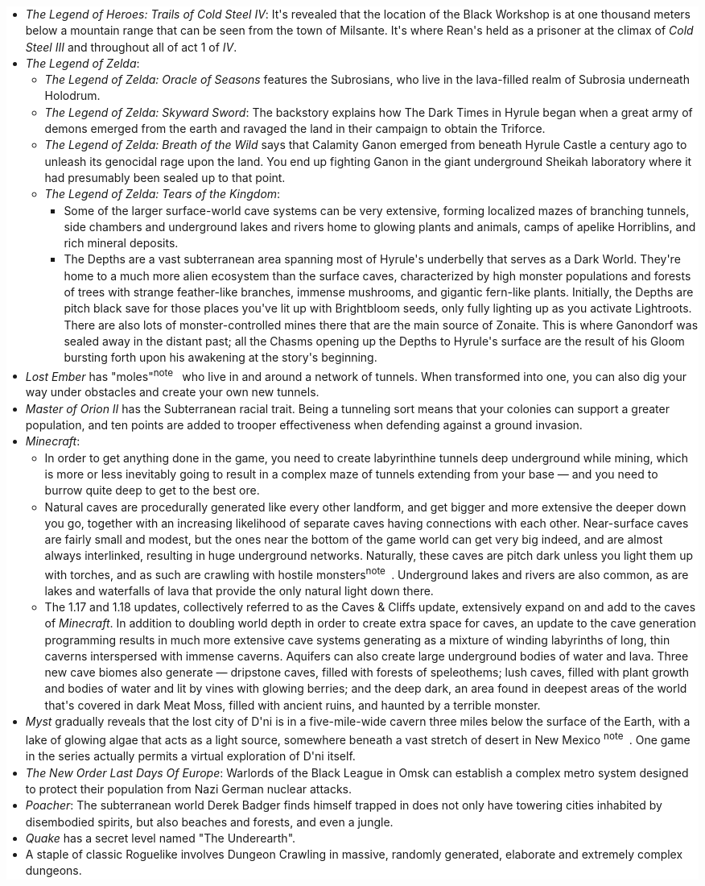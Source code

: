 -   _The Legend of Heroes: Trails of Cold Steel IV_: It's revealed that the location of the Black Workshop is at one thousand meters below a mountain range that can be seen from the town of Milsante. It's where Rean's held as a prisoner at the climax of _Cold Steel III_ and throughout all of act 1 of _IV_.
-   _The Legend of Zelda_:
    -   _The Legend of Zelda: Oracle of Seasons_ features the Subrosians, who live in the lava-filled realm of Subrosia underneath Holodrum.
    -   _The Legend of Zelda: Skyward Sword_: The backstory explains how The Dark Times in Hyrule began when a great army of demons emerged from the earth and ravaged the land in their campaign to obtain the Triforce.
    -   _The Legend of Zelda: Breath of the Wild_ says that Calamity Ganon emerged from beneath Hyrule Castle a century ago to unleash its genocidal rage upon the land. You end up fighting Ganon in the giant underground Sheikah laboratory where it had presumably been sealed up to that point.
    -   _The Legend of Zelda: Tears of the Kingdom_:
        -   Some of the larger surface-world cave systems can be very extensive, forming localized mazes of branching tunnels, side chambers and underground lakes and rivers home to glowing plants and animals, camps of apelike Horriblins, and rich mineral deposits.
        -   The Depths are a vast subterranean area spanning most of Hyrule's underbelly that serves as a Dark World. They're home to a much more alien ecosystem than the surface caves, characterized by high monster populations and forests of trees with strange feather-like branches, immense mushrooms, and gigantic fern-like plants. Initially, the Depths are pitch black save for those places you've lit up with Brightbloom seeds, only fully lighting up as you activate Lightroots. There are also lots of monster-controlled mines there that are the main source of Zonaite. This is where Ganondorf was sealed away in the distant past; all the Chasms opening up the Depths to Hyrule's surface are the result of his Gloom bursting forth upon his awakening at the story's beginning.
-   _Lost Ember_ has "moles"<sup>note&nbsp;</sup>  who live in and around a network of tunnels. When transformed into one, you can also dig your way under obstacles and create your own new tunnels.
-   _Master of Orion II_ has the Subterranean racial trait. Being a tunneling sort means that your colonies can support a greater population, and ten points are added to trooper effectiveness when defending against a ground invasion.
-   _Minecraft_:
    -   In order to get anything done in the game, you need to create labyrinthine tunnels deep underground while mining, which is more or less inevitably going to result in a complex maze of tunnels extending from your base — and you need to burrow quite deep to get to the best ore.
    -   Natural caves are procedurally generated like every other landform, and get bigger and more extensive the deeper down you go, together with an increasing likelihood of separate caves having connections with each other. Near-surface caves are fairly small and modest, but the ones near the bottom of the game world can get very big indeed, and are almost always interlinked, resulting in huge underground networks. Naturally, these caves are pitch dark unless you light them up with torches, and as such are crawling with hostile monsters<sup>note&nbsp;</sup> . Underground lakes and rivers are also common, as are lakes and waterfalls of lava that provide the only natural light down there.
    -   The 1.17 and 1.18 updates, collectively referred to as the Caves & Cliffs update, extensively expand on and add to the caves of _Minecraft_. In addition to doubling world depth in order to create extra space for caves, an update to the cave generation programming results in much more extensive cave systems generating as a mixture of winding labyrinths of long, thin caverns interspersed with immense caverns. Aquifers can also create large underground bodies of water and lava. Three new cave biomes also generate — dripstone caves, filled with forests of speleothems; lush caves, filled with plant growth and bodies of water and lit by vines with glowing berries; and the deep dark, an area found in deepest areas of the world that's covered in dark Meat Moss, filled with ancient ruins, and haunted by a terrible monster.
-   _Myst_ gradually reveals that the lost city of D'ni is in a five-mile-wide cavern three miles below the surface of the Earth, with a lake of glowing algae that acts as a light source, somewhere beneath a vast stretch of desert in New Mexico <sup>note&nbsp;</sup> . One game in the series actually permits a virtual exploration of D'ni itself.
-   _The New Order Last Days Of Europe_: Warlords of the Black League in Omsk can establish a complex metro system designed to protect their population from Nazi German nuclear attacks.
-   _Poacher_: The subterranean world Derek Badger finds himself trapped in does not only have towering cities inhabited by disembodied spirits, but also beaches and forests, and even a jungle.
-   _Quake_ has a secret level named "The Underearth".
-   A staple of classic Roguelike involves Dungeon Crawling in massive, randomly generated, elaborate and extremely complex dungeons.